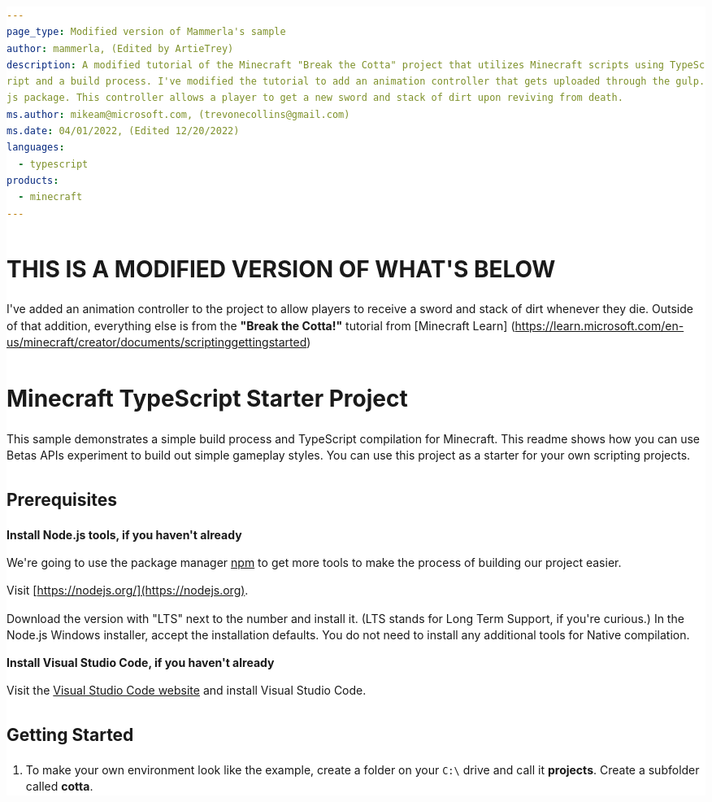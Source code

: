 ```yaml
---
page_type: Modified version of Mammerla's sample
author: mammerla, (Edited by ArtieTrey)
description: A modified tutorial of the Minecraft "Break the Cotta" project that utilizes Minecraft scripts using TypeScript and a build process. I've modified the tutorial to add an animation controller that gets uploaded through the gulp.js package. This controller allows a player to get a new sword and stack of dirt upon reviving from death.
ms.author: mikeam@microsoft.com, (trevonecollins@gmail.com)
ms.date: 04/01/2022, (Edited 12/20/2022)
languages:
  - typescript
products:
  - minecraft
---
```


# THIS IS A MODIFIED VERSION OF WHAT'S BELOW

I've added an animation controller to the project to allow players to receive a sword and stack of dirt whenever they die. Outside of that addition, everything else is from the **"Break the Cotta!"** tutorial from [Minecraft Learn] (https://learn.microsoft.com/en-us/minecraft/creator/documents/scriptinggettingstarted)

# Minecraft TypeScript Starter Project

This sample demonstrates a simple build process and TypeScript compilation for Minecraft. This readme shows how you can use Betas APIs experiment to build out simple gameplay styles. You can use this project as a starter for your own scripting projects.

## Prerequisites

**Install Node.js tools, if you haven't already**

We're going to use the package manager [npm](https://www.npmjs.com/package/npm) to get more tools to make the process of building our project easier.

Visit [https://nodejs.org/](https://nodejs.org).

Download the version with "LTS" next to the number and install it. (LTS stands for Long Term Support, if you're curious.) In the Node.js Windows installer, accept the installation defaults. You do not need to install any additional tools for Native compilation.

**Install Visual Studio Code, if you haven't already**

Visit the [Visual Studio Code website](https://code.visualstudio.com) and install Visual Studio Code.

## Getting Started

1. To make your own environment look like the example, create a folder on your `C:\` drive and call it **projects**. Create a subfolder called **cotta**.
